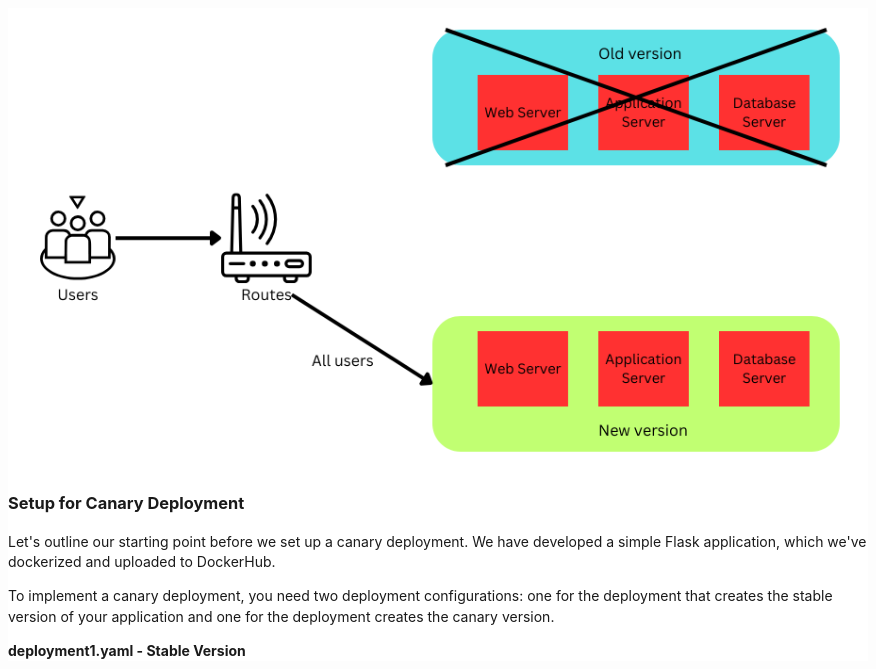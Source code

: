 ![](./3.png)
### **Setup for Canary Deployment**

Let's outline our starting point before we set up a canary deployment. We have developed a simple Flask application, which we've dockerized and uploaded to DockerHub.

To implement a canary deployment, you need two deployment configurations: one for the deployment that creates the stable version of your application and one for the deployment creates the canary version.

**deployment1.yaml - Stable Version**